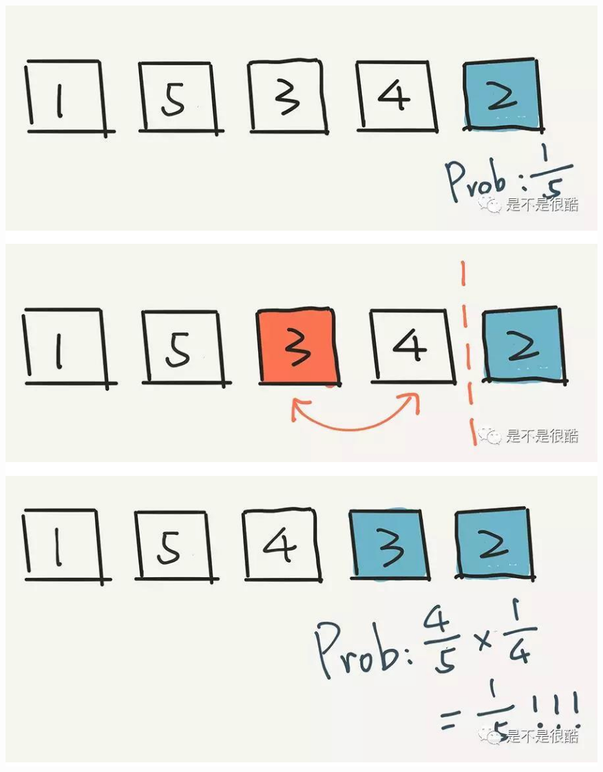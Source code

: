 ![img](《算法导论》阅读笔记.assets/v2-d930f1a8f34c2a5056fa58048ad762e8_720w.jpg)

![img](《算法导论》阅读笔记.assets/v2-fe5a19b92bf338722a35c017ad75127a_720w.jpg)

![img](《算法导论》阅读笔记.assets/v2-90f4110c3954039a95995834021ad4f0_720w.jpg)
